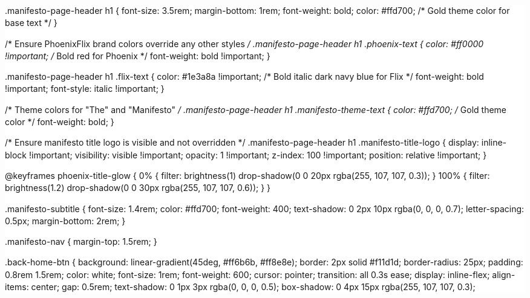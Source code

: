 .manifesto-page-header h1 {
    font-size: 3.5rem;
    margin-bottom: 1rem;
    font-weight: bold;
    color: #ffd700; /* Gold theme color for base text */
}

/* Ensure PhoenixFlix brand colors override any other styles */
.manifesto-page-header h1 .phoenix-text {
    color: #ff0000 !important; /* Bold red for Phoenix */
    font-weight: bold !important;
}

.manifesto-page-header h1 .flix-text {
    color: #1e3a8a !important; /* Bold italic dark navy blue for Flix */
    font-weight: bold !important;
    font-style: italic !important;
}

/* Theme colors for "The" and "Manifesto" */
.manifesto-page-header h1 .manifesto-theme-text {
    color: #ffd700; /* Gold theme color */
    font-weight: bold;
}

/* Ensure manifesto title logo is visible and not overridden */
.manifesto-page-header h1 .manifesto-title-logo {
    display: inline-block !important;
    visibility: visible !important;
    opacity: 1 !important;
    z-index: 100 !important;
    position: relative !important;
}

@keyframes phoenix-title-glow {
    0% { filter: brightness(1) drop-shadow(0 0 20px rgba(255, 107, 107, 0.3)); }
    100% { filter: brightness(1.2) drop-shadow(0 0 30px rgba(255, 107, 107, 0.6)); }
}

.manifesto-subtitle {
    font-size: 1.4rem;
    color: #ffd700;
    font-weight: 400;
    text-shadow: 0 2px 10px rgba(0, 0, 0, 0.7);
    letter-spacing: 0.5px;
    margin-bottom: 2rem;
}

.manifesto-nav {
    margin-top: 1.5rem;
}

.back-home-btn {
    background: linear-gradient(45deg, #ff6b6b, #ff8e8e);
    border: 2px solid #f11d1d;
    border-radius: 25px;
    padding: 0.8rem 1.5rem;
    color: white;
    font-size: 1rem;
    font-weight: 600;
    cursor: pointer;
    transition: all 0.3s ease;
    display: inline-flex;
    align-items: center;
    gap: 0.5rem;
    text-shadow: 0 1px 3px rgba(0, 0, 0, 0.5);
    box-shadow: 0 4px 15px rgba(255, 107, 107, 0.3);